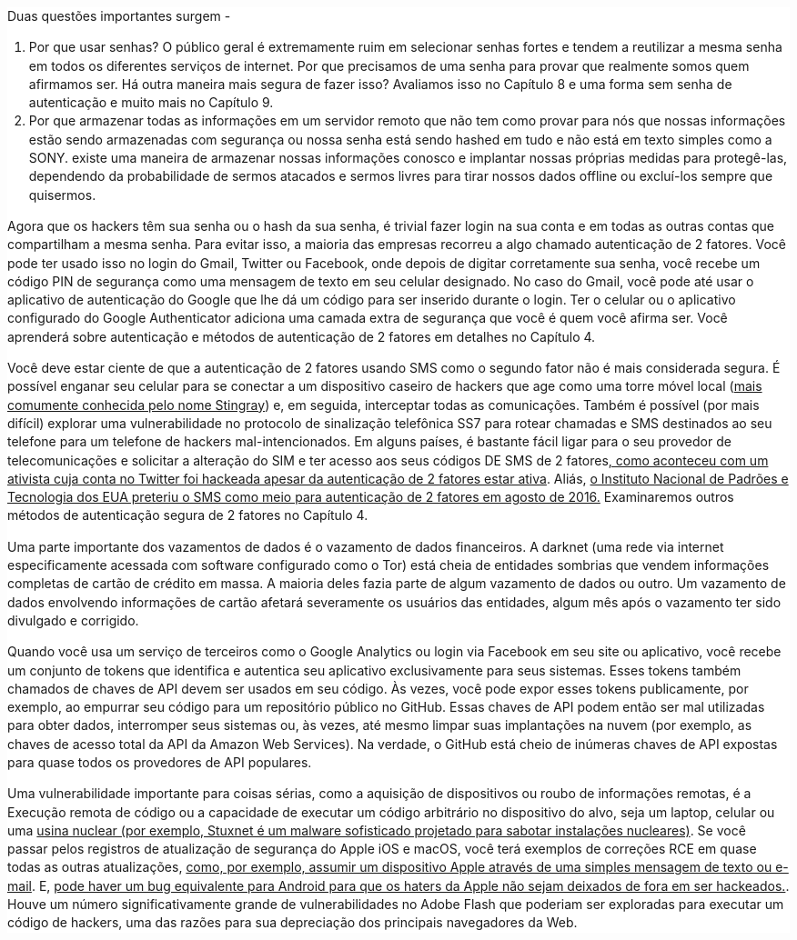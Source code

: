 Duas questões importantes surgem -

1.  Por que usar senhas? O público geral é extremamente ruim em selecionar senhas fortes e tendem a reutilizar a mesma senha em todos os diferentes serviços de internet. Por que precisamos de uma senha para provar que realmente somos quem afirmamos ser. Há outra maneira mais segura de fazer isso? Avaliamos isso no Capítulo 8 e uma forma sem senha de autenticação e muito mais no Capítulo 9.
2.  Por que armazenar todas as informações em um servidor remoto que não tem como provar para nós que nossas informações estão sendo armazenadas com segurança ou nossa senha está sendo hashed em tudo e não está em texto simples como a SONY. existe uma maneira de armazenar nossas informações conosco e implantar nossas próprias medidas para protegê-las, dependendo da probabilidade de sermos atacados e sermos livres para tirar nossos dados offline ou excluí-los sempre que quisermos.

Agora que os hackers têm sua senha ou o hash da sua senha, é trivial fazer login na sua conta e em todas as outras contas que compartilham a mesma senha. Para evitar isso, a maioria das empresas recorreu a algo chamado autenticação de 2 fatores. Você pode ter usado isso no login do Gmail, Twitter ou Facebook, onde depois de digitar corretamente sua senha, você recebe um código PIN de segurança como uma mensagem de texto em seu celular designado. No caso do Gmail, você pode até usar o aplicativo de autenticação do Google que lhe dá um código para ser inserido durante o login. Ter o celular ou o aplicativo configurado do Google Authenticator adiciona uma camada extra de segurança que você é quem você afirma ser. Você aprenderá sobre autenticação e métodos de autenticação de 2 fatores em detalhes no Capítulo 4.

Você deve estar ciente de que a autenticação de 2 fatores usando SMS como o segundo fator não é mais considerada segura. É possível enganar seu celular para se conectar a um dispositivo caseiro de hackers que age como uma torre móvel local ([mais comumente conhecida pelo nome Stingray](http://resources.infosecinstitute.com/stingray-technology-government-tracks-cellular-devices/)) e, em seguida, interceptar todas as comunicações. Também é possível (por mais difícil) explorar uma vulnerabilidade no protocolo de sinalização telefônica SS7 para rotear chamadas e SMS destinados ao seu telefone para um telefone de hackers mal-intencionados. Em alguns países, é bastante fácil ligar para o seu provedor de telecomunicações e solicitar a alteração do SIM e ter acesso aos seus códigos DE SMS de 2 fatores[, como aconteceu com um ativista cuja conta no Twitter foi hackeada apesar da autenticação de 2 fatores estar ativa](https://www.wired.com/2016/06/deray-twitter-hack-2-factor-isnt-enough/). Aliás, [o Instituto Nacional de Padrões e Tecnologia dos EUA preteriu o SMS como meio para autenticação de 2 fatores em agosto de 2016.](https://techcrunch.com/2016/07/25/nist-declares-the-age-of-sms-based-2-factor-authentication-over/) Examinaremos outros métodos de autenticação segura de 2 fatores no Capítulo 4.

Uma parte importante dos vazamentos de dados é o vazamento de dados financeiros. A darknet (uma rede via internet especificamente acessada com software configurado como o Tor) está cheia de entidades sombrias que vendem informações completas de cartão de crédito em massa. A maioria deles fazia parte de algum vazamento de dados ou outro. Um vazamento de dados envolvendo informações de cartão afetará severamente os usuários das entidades, algum mês após o vazamento ter sido divulgado e corrigido.

Quando você usa um serviço de terceiros como o Google Analytics ou login via Facebook em seu site ou aplicativo, você recebe um conjunto de tokens que identifica e autentica seu aplicativo exclusivamente para seus sistemas. Esses tokens também chamados de chaves de API devem ser usados em seu código. Às vezes, você pode expor esses tokens publicamente, por exemplo, ao empurrar seu código para um repositório público no GitHub. Essas chaves de API podem então ser mal utilizadas para obter dados, interromper seus sistemas ou, às vezes, até mesmo limpar suas implantações na nuvem (por exemplo, as chaves de acesso total da API da Amazon Web Services). Na verdade, o GitHub está cheio de inúmeras chaves de API expostas para quase todos os provedores de API populares.

Uma vulnerabilidade importante para coisas sérias, como a aquisição de dispositivos ou roubo de informações remotas, é a Execução remota de código ou a capacidade de executar um código arbitrário no dispositivo do alvo, seja um laptop, celular ou uma [usina nuclear (por exemplo, Stuxnet é um malware sofisticado projetado para sabotar instalações nucleares)](https://www.wired.com/2014/11/countdown-to-zero-day-stuxnet/). Se você passar pelos registros de atualização de segurança do Apple iOS e macOS, você terá exemplos de correções RCE em quase todas as outras atualizações, [como, por exemplo, assumir um dispositivo Apple através de uma simples mensagem de texto ou e-mail](https://www.theguardian.com/technology/2016/jul/22/stagefright-flaw-ios-iphone-imessage-apple). E, [pode haver um bug equivalente para Android para que os haters da Apple não sejam deixados de fora em ser hackeados.](https://www.theguardian.com/technology/2015/jul/28/stagefright-android-vulnerability-heartbleed-mobile). Houve um número significativamente grande de vulnerabilidades no Adobe Flash que poderiam ser exploradas para executar um código de hackers, uma das razões para sua depreciação dos principais navegadores da Web.
